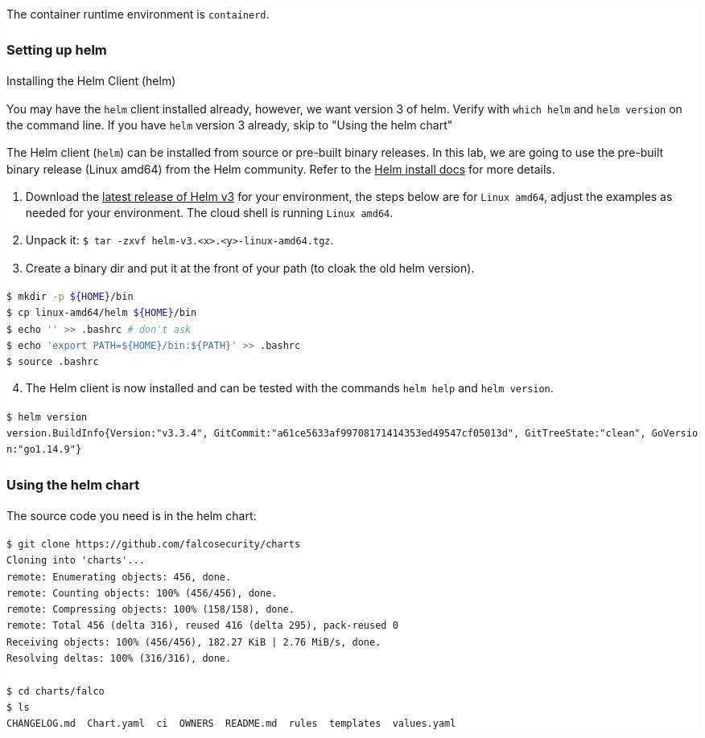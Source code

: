 The container runtime environment is `containerd`.

### Setting up helm

Installing the Helm Client (helm)

You may have the `helm` client installed already, however, we want version 3 of helm. Verify with `which helm` and `helm version` on the command line. If you have `helm` version 3 already, skip to "Using the helm chart"

The Helm client (`helm`) can be installed from source or pre-built binary releases. In this lab, we are going to use the pre-built binary release (Linux amd64) from the Helm community. Refer to the [Helm install docs](https://helm.sh/docs/intro/install/) for more details.


1. Download the [latest release of Helm v3](https://github.com/helm/helm/releases) for your environment, the steps below are for `Linux amd64`, adjust the examples as needed for your environment. The cloud shell is running `Linux amd64`.

2. Unpack it: `$ tar -zxvf helm-v3.<x>.<y>-linux-amd64.tgz`.


3. Create a binary dir and put it at the front of your path (to cloak the old helm version).


```bash
$ mkdir -p ${HOME}/bin
$ cp linux-amd64/helm ${HOME}/bin
$ echo '' >> .bashrc # don't ask
$ echo 'export PATH=${HOME}/bin:${PATH}' >> .bashrc
$ source .bashrc
```

4. The Helm client is now installed and can be tested with the commands `helm help` and `helm version`.

```
$ helm version
version.BuildInfo{Version:"v3.3.4", GitCommit:"a61ce5633af99708171414353ed49547cf05013d", GitTreeState:"clean", GoVersion:"go1.14.9"}
```


### Using the helm chart

The source code you need is in the helm chart:

```
$ git clone https://github.com/falcosecurity/charts
Cloning into 'charts'...
remote: Enumerating objects: 456, done.
remote: Counting objects: 100% (456/456), done.
remote: Compressing objects: 100% (158/158), done.
remote: Total 456 (delta 316), reused 416 (delta 295), pack-reused 0
Receiving objects: 100% (456/456), 182.27 KiB | 2.76 MiB/s, done.
Resolving deltas: 100% (316/316), done.

$ cd charts/falco
$ ls
CHANGELOG.md  Chart.yaml  ci  OWNERS  README.md  rules  templates  values.yaml
```
